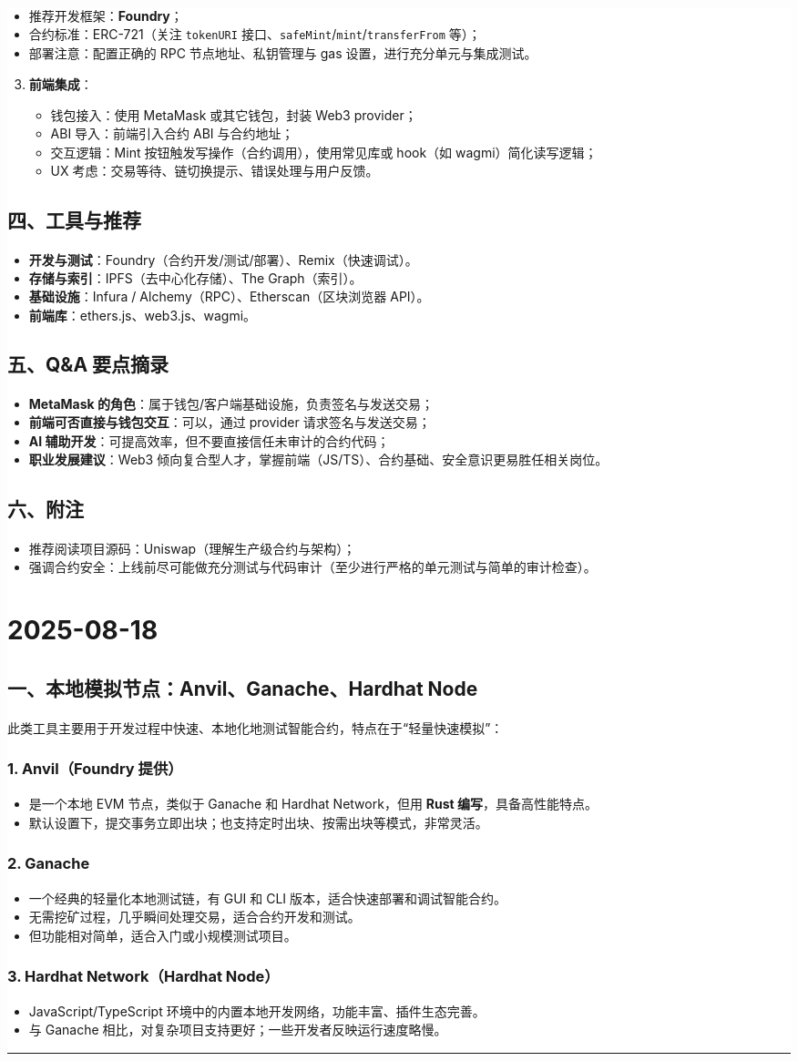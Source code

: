    * 推荐开发框架：**Foundry**；
   * 合约标准：ERC-721（关注 `tokenURI` 接口、`safeMint`/`mint`/`transferFrom` 等）；
   * 部署注意：配置正确的 RPC 节点地址、私钥管理与 gas 设置，进行充分单元与集成测试。
3. **前端集成**：

   * 钱包接入：使用 MetaMask 或其它钱包，封装 Web3 provider；
   * ABI 导入：前端引入合约 ABI 与合约地址；
   * 交互逻辑：Mint 按钮触发写操作（合约调用），使用常见库或 hook（如 wagmi）简化读写逻辑；
   * UX 考虑：交易等待、链切换提示、错误处理与用户反馈。

## 四、工具与推荐

* **开发与测试**：Foundry（合约开发/测试/部署）、Remix（快速调试）。
* **存储与索引**：IPFS（去中心化存储）、The Graph（索引）。
* **基础设施**：Infura / Alchemy（RPC）、Etherscan（区块浏览器 API）。
* **前端库**：ethers.js、web3.js、wagmi。

## 五、Q\&A 要点摘录

* **MetaMask 的角色**：属于钱包/客户端基础设施，负责签名与发送交易；
* **前端可否直接与钱包交互**：可以，通过 provider 请求签名与发送交易；
* **AI 辅助开发**：可提高效率，但不要直接信任未审计的合约代码；
* **职业发展建议**：Web3 倾向复合型人才，掌握前端（JS/TS）、合约基础、安全意识更易胜任相关岗位。

## 六、附注

* 推荐阅读项目源码：Uniswap（理解生产级合约与架构）；
* 强调合约安全：上线前尽可能做充分测试与代码审计（至少进行严格的单元测试与简单的审计检查）。

# 2025-08-18

## 一、本地模拟节点：Anvil、Ganache、Hardhat Node

此类工具主要用于开发过程中快速、本地化地测试智能合约，特点在于“轻量快速模拟”：

### 1. **Anvil（Foundry 提供）**

* 是一个本地 EVM 节点，类似于 Ganache 和 Hardhat Network，但用 **Rust 编写**，具备高性能特点。
* 默认设置下，提交事务立即出块；也支持定时出块、按需出块等模式，非常灵活。

### 2. **Ganache**

* 一个经典的轻量化本地测试链，有 GUI 和 CLI 版本，适合快速部署和调试智能合约。
* 无需挖矿过程，几乎瞬间处理交易，适合合约开发和测试。
* 但功能相对简单，适合入门或小规模测试项目。

### 3. **Hardhat Network（Hardhat Node）**

* JavaScript/TypeScript 环境中的内置本地开发网络，功能丰富、插件生态完善。
* 与 Ganache 相比，对复杂项目支持更好；一些开发者反映运行速度略慢。

---
